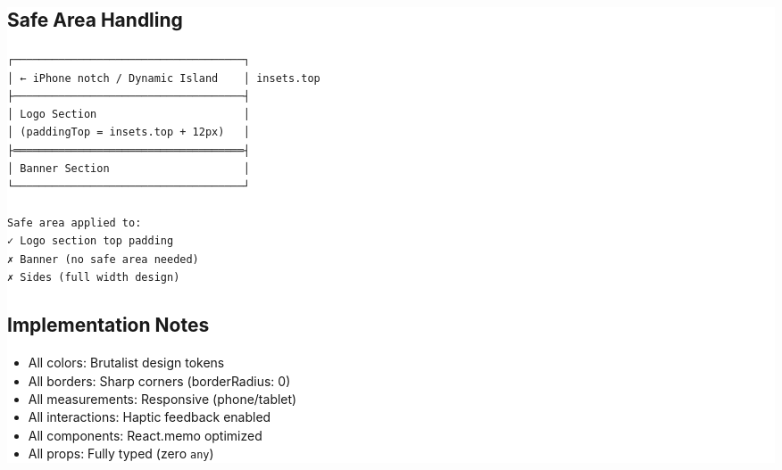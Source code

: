 ## Safe Area Handling

```
┌────────────────────────────────────┐
│ ← iPhone notch / Dynamic Island    │ insets.top
├────────────────────────────────────┤
│ Logo Section                       │
│ (paddingTop = insets.top + 12px)   │
├════════════════════════════════════┤
│ Banner Section                     │
└────────────────────────────────────┘

Safe area applied to:
✓ Logo section top padding
✗ Banner (no safe area needed)
✗ Sides (full width design)
```

## Implementation Notes

- All colors: Brutalist design tokens
- All borders: Sharp corners (borderRadius: 0)
- All measurements: Responsive (phone/tablet)
- All interactions: Haptic feedback enabled
- All components: React.memo optimized
- All props: Fully typed (zero `any`)
